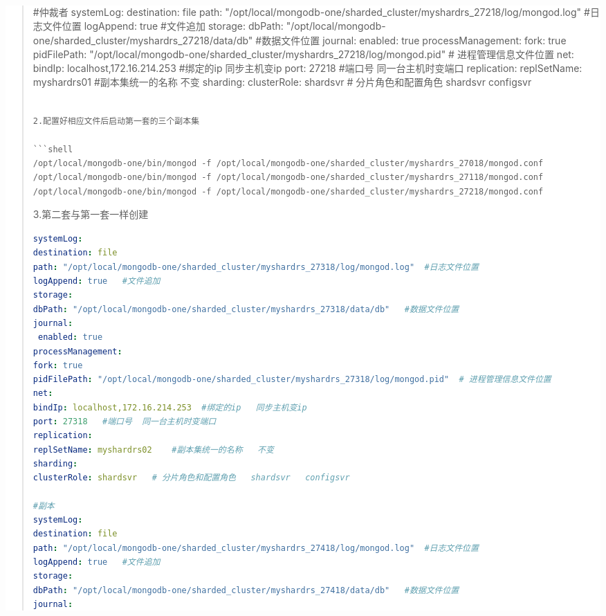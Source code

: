 > #仲裁者
> systemLog:
> destination: file
> path: "/opt/local/mongodb-one/sharded_cluster/myshardrs_27218/log/mongod.log"  #日志文件位置
> logAppend: true   #文件追加
> storage:
> dbPath: "/opt/local/mongodb-one/sharded_cluster/myshardrs_27218/data/db"   #数据文件位置
> journal:
>  enabled: true
> processManagement:
> fork: true
> pidFilePath: "/opt/local/mongodb-one/sharded_cluster/myshardrs_27218/log/mongod.pid"  # 进程管理信息文件位置
> net:
> bindIp: localhost,172.16.214.253  #绑定的ip   同步主机变ip
> port: 27218   #端口号  同一台主机时变端口 
> replication:
> replSetName: myshardrs01    #副本集统一的名称   不变
> sharding:
> clusterRole: shardsvr   # 分片角色和配置角色   shardsvr   configsvr
> ```
>
> 2.配置好相应文件后启动第一套的三个副本集
>
> ```shell
> /opt/local/mongodb-one/bin/mongod -f /opt/local/mongodb-one/sharded_cluster/myshardrs_27018/mongod.conf
> /opt/local/mongodb-one/bin/mongod -f /opt/local/mongodb-one/sharded_cluster/myshardrs_27118/mongod.conf
> /opt/local/mongodb-one/bin/mongod -f /opt/local/mongodb-one/sharded_cluster/myshardrs_27218/mongod.conf
> ```
>
> 3.第二套与第一套一样创建
>
> ```yaml
> systemLog:
> destination: file
> path: "/opt/local/mongodb-one/sharded_cluster/myshardrs_27318/log/mongod.log"  #日志文件位置
> logAppend: true   #文件追加
> storage:
> dbPath: "/opt/local/mongodb-one/sharded_cluster/myshardrs_27318/data/db"   #数据文件位置
> journal:
>  enabled: true
> processManagement:
> fork: true
> pidFilePath: "/opt/local/mongodb-one/sharded_cluster/myshardrs_27318/log/mongod.pid"  # 进程管理信息文件位置
> net:
> bindIp: localhost,172.16.214.253  #绑定的ip   同步主机变ip
> port: 27318   #端口号  同一台主机时变端口 
> replication:
> replSetName: myshardrs02    #副本集统一的名称   不变
> sharding:
> clusterRole: shardsvr   # 分片角色和配置角色   shardsvr   configsvr
> 
> #副本
> systemLog:
> destination: file
> path: "/opt/local/mongodb-one/sharded_cluster/myshardrs_27418/log/mongod.log"  #日志文件位置
> logAppend: true   #文件追加
> storage:
> dbPath: "/opt/local/mongodb-one/sharded_cluster/myshardrs_27418/data/db"   #数据文件位置
> journal:
